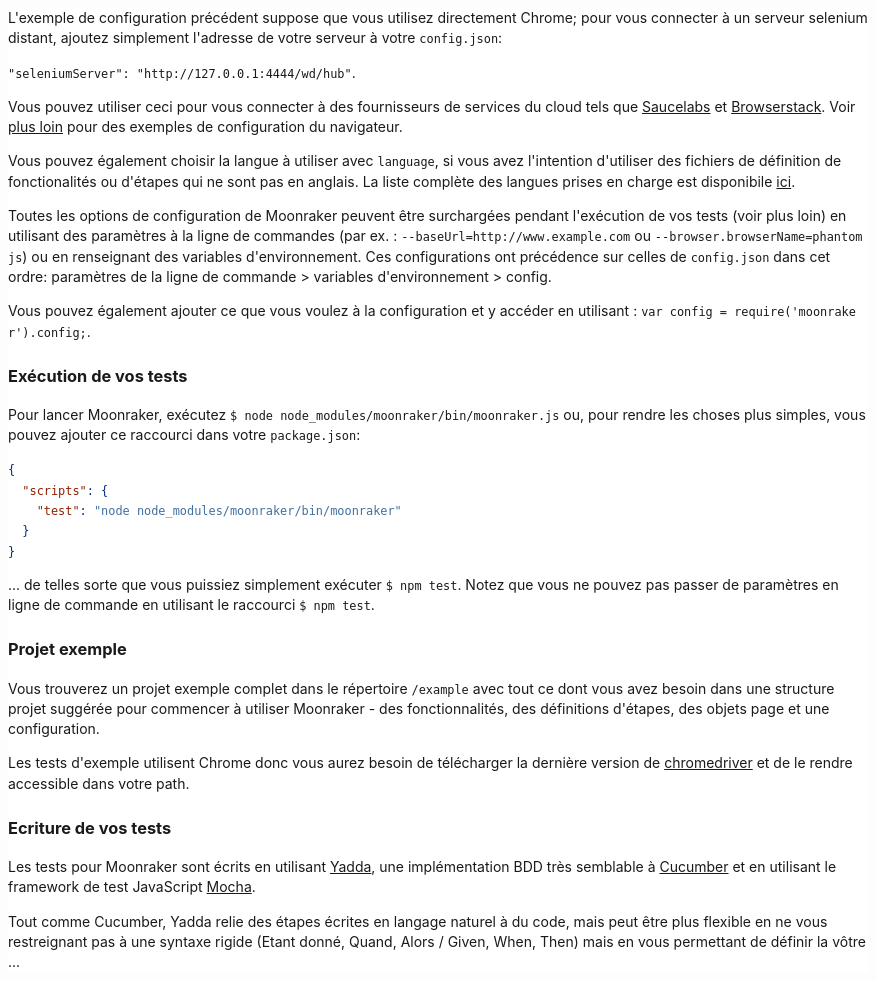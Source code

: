 L'exemple de configuration précédent suppose que vous utilisez directement Chrome; pour vous connecter à un serveur selenium distant, ajoutez simplement l'adresse
de votre serveur à votre `config.json`:

`"seleniumServer": "http://127.0.0.1:4444/wd/hub"`.

Vous pouvez utiliser ceci pour vous connecter à des fournisseurs de services du cloud tels que [Saucelabs](https://saucelabs.com/) et [Browserstack](https://www.browserstack.com/automate). Voir [plus loin](#integration-avec-saucelabs--browserstack) pour des exemples de configuration du navigateur.

Vous pouvez également choisir la langue à utiliser avec `language`, si vous avez l'intention d'utiliser des fichiers de définition de fonctionalités ou d'étapes qui ne sont pas en anglais. La liste complète des langues prises en charge est disponibile [ici](https://github.com/acuminous/yadda/tree/master/lib/localisation).

Toutes les options de configuration de Moonraker peuvent être surchargées pendant l'exécution de vos tests (voir plus loin) en utilisant des paramètres à la ligne de commandes (par ex. : `--baseUrl=http://www.example.com` ou `--browser.browserName=phantomjs`) ou en renseignant des variables d'environnement. Ces configurations ont précédence sur celles de `config.json` dans cet ordre: paramètres de la ligne de commande > variables d'environnement > config.

Vous pouvez également ajouter ce que vous voulez à la configuration et y accéder en utilisant : `var config = require('moonraker').config;`.

### Exécution de vos tests

Pour lancer Moonraker, exécutez `$ node node_modules/moonraker/bin/moonraker.js` ou, pour rendre les choses plus simples, vous pouvez ajouter ce raccourci dans votre `package.json`:

```json
{
  "scripts": {
    "test": "node node_modules/moonraker/bin/moonraker"
  }
}
```
... de telles sorte que vous puissiez simplement exécuter `$ npm test`. Notez que vous ne pouvez pas passer de paramètres en ligne de commande en utilisant le raccourci `$ npm test`.

### Projet exemple

Vous trouverez un projet exemple complet dans le répertoire `/example` avec tout ce dont vous avez besoin dans une structure projet suggérée pour commencer à utiliser Moonraker - des fonctionnalités, des définitions d'étapes, des objets page et une configuration.

Les tests d'exemple utilisent Chrome donc vous aurez besoin de télécharger la dernière version de [chromedriver](http://chromedriver.storage.googleapis.com/index.html) et de le rendre accessible dans votre path.

### Ecriture de vos tests

Les tests pour Moonraker sont écrits en utilisant [Yadda](https://github.com/acuminous/yadda), une implémentation BDD très semblable à [Cucumber](http://cukes.info/) et en utilisant le framework de test JavaScript [Mocha](http://visionmedia.github.io/mocha/).

Tout comme Cucumber, Yadda relie des étapes écrites en langage naturel à du code, mais peut être plus flexible en ne vous restreignant pas à une syntaxe rigide (Etant donné, Quand, Alors / Given, When, Then) mais en vous permettant de définir la vôtre ...
